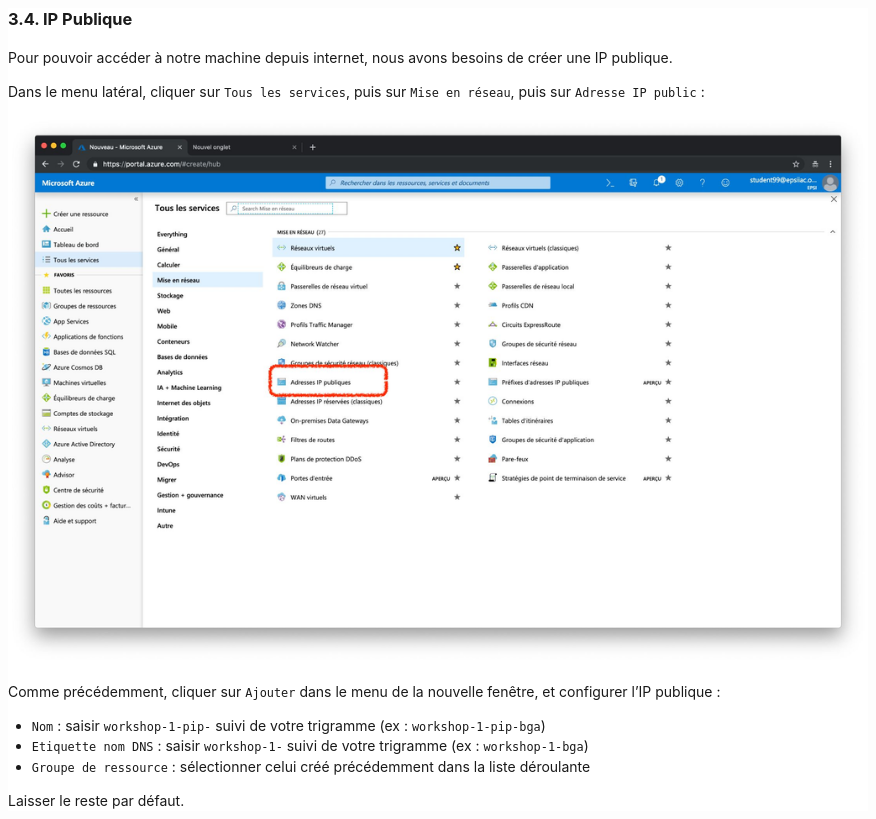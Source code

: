 ### 3.4. IP Publique
Pour pouvoir accéder à notre machine depuis internet, nous avons besoins de créer une IP publique.

Dans le menu latéral, cliquer sur `Tous les services`, puis sur `Mise en réseau`, puis sur `Adresse IP public` :

![Portail web Azure - service IP publique](/workshop-1/resources/pip/01_az_services_pip.jpg)

Comme précédemment, cliquer sur `Ajouter` dans le menu de la nouvelle fenêtre, et configurer l’IP publique :
* `Nom` : saisir `workshop-1-pip-` suivi de votre trigramme (ex : `workshop-1-pip-bga`)
* `Etiquette nom DNS` : saisir `workshop-1-` suivi de votre trigramme (ex : `workshop-1-bga`)
* `Groupe de ressource` : sélectionner celui créé précédemment dans la liste déroulante

Laisser le reste par défaut.

